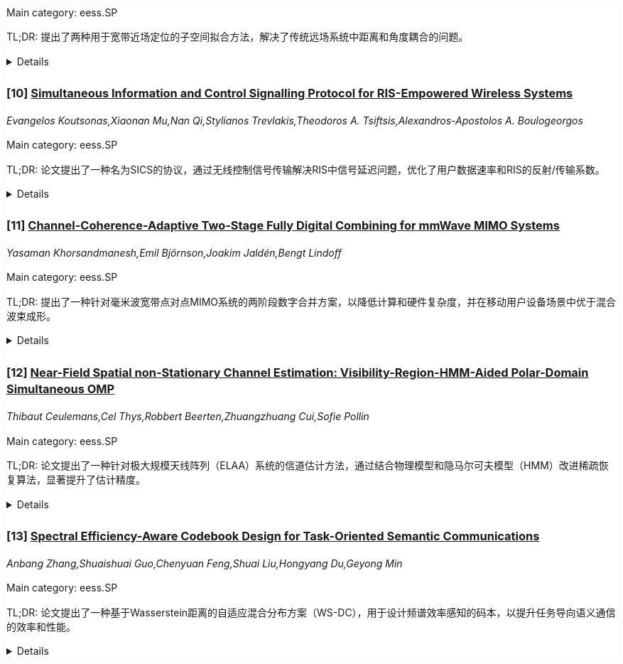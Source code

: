 Main category: eess.SP

TL;DR: 提出了两种用于宽带近场定位的子空间拟合方法，解决了传统远场系统中距离和角度耦合的问题。


<details><summary>Details</summary></details>


### [10] [Simultaneous Information and Control Signalling Protocol for RIS-Empowered Wireless Systems](https://arxiv.org/abs/2508.04185)
*Evangelos Koutsonas,Xiaonan Mu,Nan Qi,Stylianos Trevlakis,Theodoros A. Tsiftsis,Alexandros-Apostolos A. Boulogeorgos*

Main category: eess.SP

TL;DR: 论文提出了一种名为SICS的协议，通过无线控制信号传输解决RIS中信号延迟问题，优化了用户数据速率和RIS的反射/传输系数。


<details><summary>Details</summary></details>


### [11] [Channel-Coherence-Adaptive Two-Stage Fully Digital Combining for mmWave MIMO Systems](https://arxiv.org/abs/2508.04214)
*Yasaman Khorsandmanesh,Emil Björnson,Joakim Jaldén,Bengt Lindoff*

Main category: eess.SP

TL;DR: 提出了一种针对毫米波宽带点对点MIMO系统的两阶段数字合并方案，以降低计算和硬件复杂度，并在移动用户设备场景中优于混合波束成形。


<details><summary>Details</summary></details>


### [12] [Near-Field Spatial non-Stationary Channel Estimation: Visibility-Region-HMM-Aided Polar-Domain Simultaneous OMP](https://arxiv.org/abs/2508.04222)
*Thibaut Ceulemans,Cel Thys,Robbert Beerten,Zhuangzhuang Cui,Sofie Pollin*

Main category: eess.SP

TL;DR: 论文提出了一种针对极大规模天线阵列（ELAA）系统的信道估计方法，通过结合物理模型和隐马尔可夫模型（HMM）改进稀疏恢复算法，显著提升了估计精度。


<details><summary>Details</summary></details>


### [13] [Spectral Efficiency-Aware Codebook Design for Task-Oriented Semantic Communications](https://arxiv.org/abs/2508.04223)
*Anbang Zhang,Shuaishuai Guo,Chenyuan Feng,Shuai Liu,Hongyang Du,Geyong Min*

Main category: eess.SP

TL;DR: 论文提出了一种基于Wasserstein距离的自适应混合分布方案（WS-DC），用于设计频谱效率感知的码本，以提升任务导向语义通信的效率和性能。


<details><summary>Details</summary></details>

